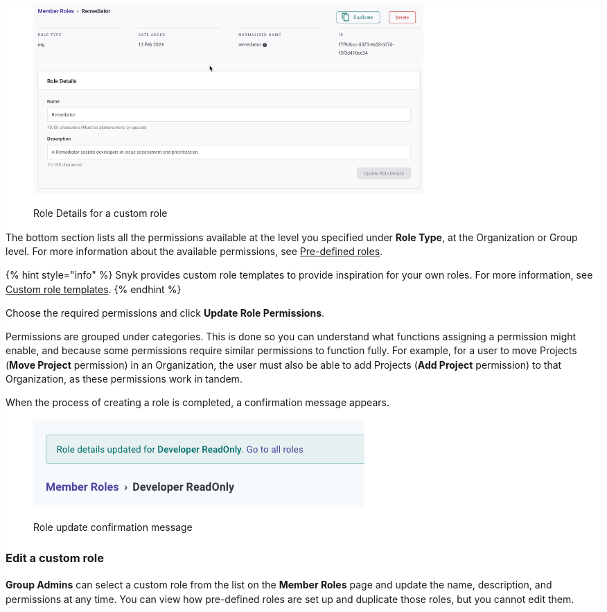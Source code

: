 <figure><img src="../../.gitbook/assets/2024-02-13_10-25-17.png" alt="Role Details for a custom role" width="563"><figcaption><p>Role Details for a custom role</p></figcaption></figure>

The bottom section lists all the permissions available at the level you specified under **Role Type**, at the Organization or Group level. For more information about the available permissions, see [Pre-defined roles](pre-defined-roles.md).

{% hint style="info" %}
Snyk provides custom role templates to provide inspiration for your own roles. For more information, see [Custom role templates](custom-role-templates/).
{% endhint %}

Choose the required permissions and click **Update Role Permissions**.

Permissions are grouped under categories. This is done so you can understand what functions assigning a permission might enable, and because some permissions require similar permissions to function fully. For example, for a user to move Projects (**Move Project** permission) in an Organization, the user must also be able to add Projects (**Add Project** permission) to that Organization, as these permissions work in tandem.

When the process of creating a role is completed, a confirmation message appears.

<figure><img src="../../.gitbook/assets/image (196).png" alt="Role update confirmation message"><figcaption><p>Role update confirmation message</p></figcaption></figure>

### Edit a custom role

**Group Admins** can select a custom role from the list on the **Member Roles** page and update the name, description, and permissions at any time. You can view how pre-defined roles are set up and duplicate those roles, but you cannot edit them.
